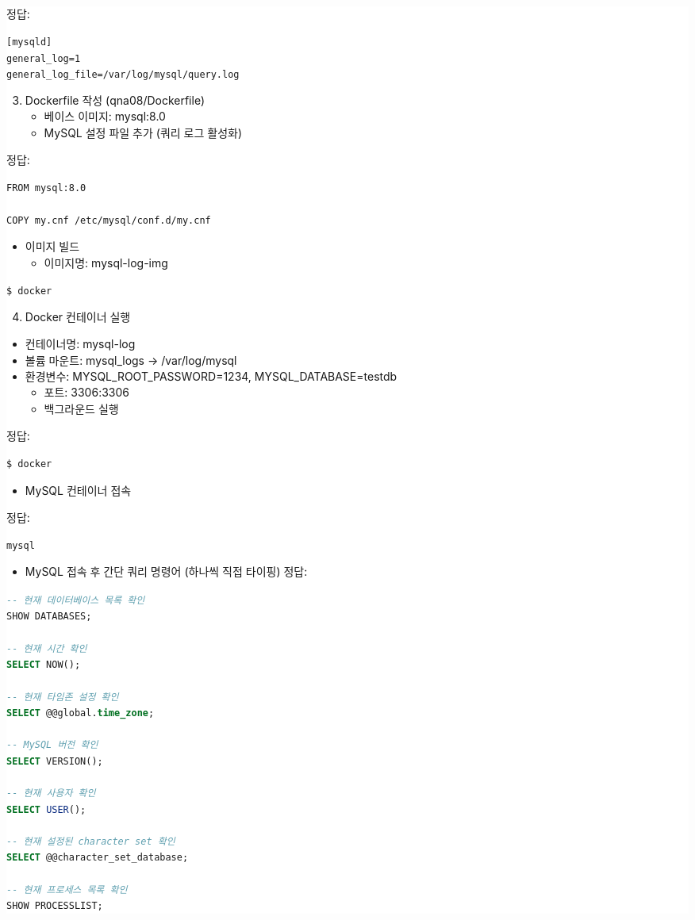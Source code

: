 정답:
```plaintext
[mysqld]
general_log=1
general_log_file=/var/log/mysql/query.log
```

3. Dockerfile 작성 (qna08/Dockerfile)
   - 베이스 이미지: mysql:8.0
   - MySQL 설정 파일 추가 (쿼리 로그 활성화)

정답:
```plaintext
FROM mysql:8.0

COPY my.cnf /etc/mysql/conf.d/my.cnf
```

- 이미지 빌드
   + 이미지명: mysql-log-img

```bash
$ docker 
```

4. Docker 컨테이너 실행
- 컨테이너명: mysql-log
- 볼륨 마운트: mysql_logs -> /var/log/mysql
- 환경변수: MYSQL_ROOT_PASSWORD=1234, MYSQL_DATABASE=testdb
   + 포트: 3306:3306
   + 백그라운드 실행

정답:
```bash
$ docker
```

- MySQL 컨테이너 접속

정답:
```bash
mysql 
```

- MySQL 접속 후 간단 쿼리 명령어 (하나씩 직접 타이핑)
정답:
```sql
-- 현재 데이터베이스 목록 확인
SHOW DATABASES;

-- 현재 시간 확인
SELECT NOW();

-- 현재 타임존 설정 확인
SELECT @@global.time_zone;

-- MySQL 버전 확인
SELECT VERSION();

-- 현재 사용자 확인
SELECT USER();

-- 현재 설정된 character set 확인
SELECT @@character_set_database;

-- 현재 프로세스 목록 확인
SHOW PROCESSLIST;
```
